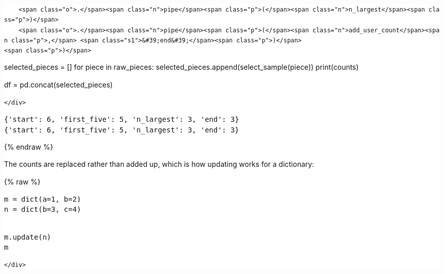         <span class="o">.</span><span class="n">pipe</span><span class="p">(</span><span class="n">n_largest</span><span class="p">)</span>
        <span class="o">.</span><span class="n">pipe</span><span class="p">(</span><span class="n">add_user_count</span><span class="p">,</span> <span class="s1">&#39;end&#39;</span><span class="p">)</span>
    <span class="p">)</span>

<span class="n">selected_pieces</span> <span class="o">=</span> <span class="p">[]</span>
<span class="k">for</span> <span class="n">piece</span> <span class="ow">in</span> <span class="n">raw_pieces</span><span class="p">:</span>
    <span class="n">selected_pieces</span><span class="o">.</span><span class="n">append</span><span class="p">(</span><span class="n">select_sample</span><span class="p">(</span><span class="n">piece</span><span class="p">))</span>
    <span class="nb">print</span><span class="p">(</span><span class="n">counts</span><span class="p">)</span>

<span class="n">df</span> <span class="o">=</span> <span class="n">pd</span><span class="o">.</span><span class="n">concat</span><span class="p">(</span><span class="n">selected_pieces</span><span class="p">)</span>
</pre></div>

    </div>
</div>
</div>

<div class="output_wrapper">
<div class="output">

<div class="output_area">

<div class="output_subarea output_stream output_stdout output_text">
<pre>{&#39;start&#39;: 6, &#39;first_five&#39;: 5, &#39;n_largest&#39;: 3, &#39;end&#39;: 3}
{&#39;start&#39;: 6, &#39;first_five&#39;: 5, &#39;n_largest&#39;: 3, &#39;end&#39;: 3}
</pre>
</div>
</div>

</div>
</div>

</div>
    {% endraw %}

<div class="cell border-box-sizing text_cell rendered"><div class="inner_cell">
<div class="text_cell_render border-box-sizing rendered_html">
<p>The counts are replaced rather than added up, which is how updating works for a dictionary:</p>

</div>
</div>
</div>
    {% raw %}
    
<div class="cell border-box-sizing code_cell rendered">
<div class="input">

<div class="inner_cell">
    <div class="input_area">
<div class=" highlight hl-ipython3"><pre><span></span><span class="n">m</span> <span class="o">=</span> <span class="nb">dict</span><span class="p">(</span><span class="n">a</span><span class="o">=</span><span class="mi">1</span><span class="p">,</span> <span class="n">b</span><span class="o">=</span><span class="mi">2</span><span class="p">)</span>
<span class="n">n</span> <span class="o">=</span> <span class="nb">dict</span><span class="p">(</span><span class="n">b</span><span class="o">=</span><span class="mi">3</span><span class="p">,</span> <span class="n">c</span><span class="o">=</span><span class="mi">4</span><span class="p">)</span>

<span class="n">m</span><span class="o">.</span><span class="n">update</span><span class="p">(</span><span class="n">n</span><span class="p">)</span>
<span class="n">m</span>
</pre></div>

    </div>